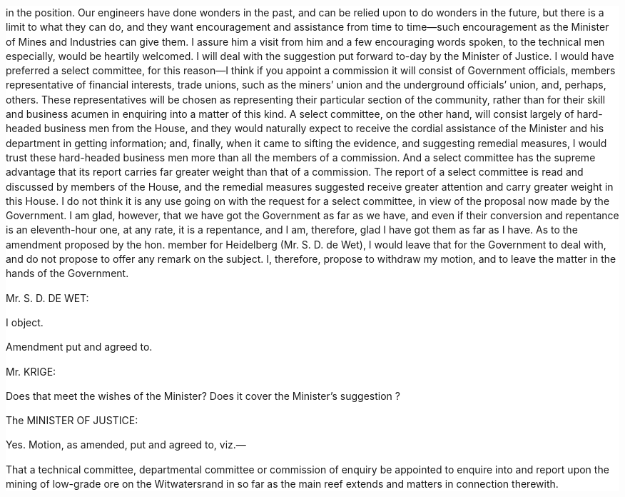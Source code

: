 in the position. Our engineers have done wonders in the past, and can be relied upon to do wonders in the future, but there is a limit to what they can do, and they want encouragement and assistance from time to time&#x2014;such encouragement as the Minister of Mines and Industries can give them. I assure him a visit from him and a few encouraging words spoken, to the technical men especially, would be heartily welcomed. I will deal with the suggestion put forward to-day by the Minister of Justice. I would have preferred a select committee, for this reason&#x2014;I think if you appoint a commission it will consist of Government officials, members representative of financial interests, trade unions, such as the miners&#x2019; union and the underground officials&#x2019; union, and, perhaps, others. These representatives will be chosen as representing their particular section of the community, rather than for their skill and business acumen in enquiring into a matter of this kind. A select committee, on the other hand, will consist largely of hard-headed business men from the House, and they would naturally expect to <span class="col_2193-2194" refersTo="page_1168"/>receive the cordial assistance of the Minister and his department in getting information; and, finally, when it came to sifting the evidence, and suggesting remedial measures, I would trust these hard-headed business men more than all the members of a commission. And a select committee has the supreme advantage that its report carries far greater weight than that of a commission. The report of a select committee is read and discussed by members of the House, and the remedial measures suggested receive greater attention and carry greater weight in this House. I do not think it is any use going on with the request for a select committee, in view of the proposal now made by the Government. I am glad, however, that we have got the Government as far as we have, and even if their conversion and repentance is an eleventh-hour one, at any rate, it is a repentance, and I am, therefore, glad I have got them as far as I have. As to the amendment proposed by the hon. member for Heidelberg (Mr. S. D. de Wet), I would leave that for the Government to deal with, and do not propose to offer any remark on the subject. I, therefore, propose to withdraw my motion, and to leave the matter in the hands of the Government.</p>

</speech>

<speech by="#de_wet">

<from>Mr. <person refersTo="hansard_za">S. D. DE WET</person>:</from>

<p>I object.</p>

<p>Amendment put and agreed to.</p>

</speech>

<speech by="#krige">

<from>Mr. <person refersTo="hansard_za">KRIGE</person>:</from>

<p>Does that meet the wishes of the Minister? Does it cover the Minister&#x2019;s suggestion ?</p>

</speech>

<speech by="#minister_of_justice">

<from>The <person refersTo="hansard_za">MINISTER OF JUSTICE</person>:</from>

<p>Yes. Motion, as amended, put and agreed to, viz.&#x2014;</p>

<block name="quote">That a technical committee, departmental committee or commission of enquiry be appointed to enquire into and report upon the mining of low-grade ore on the Witwatersrand in so far as the main reef extends and matters in connection therewith.</block>

</speech>
